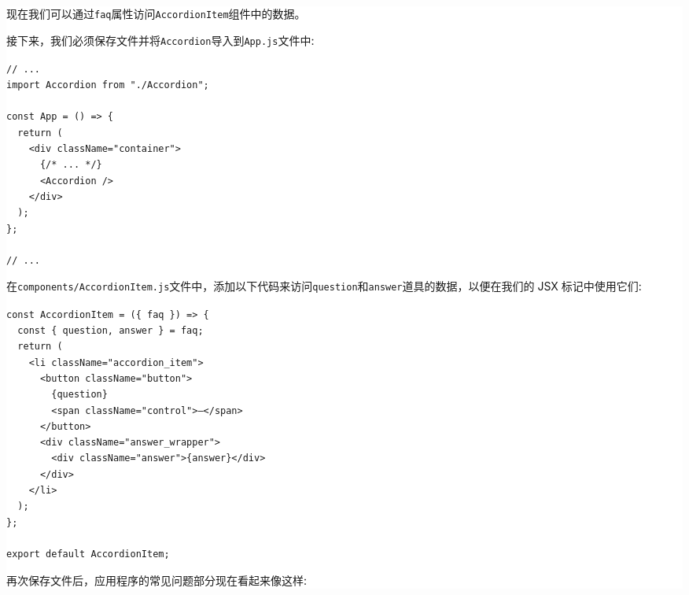 现在我们可以通过`faq`属性访问`AccordionItem`组件中的数据。

接下来，我们必须保存文件并将`Accordion`导入到`App.js`文件中:

```
// ...
import Accordion from "./Accordion";

const App = () => {
  return (
    <div className="container">
      {/* ... */}
      <Accordion />
    </div>
  );
};

// ...

```

在`components/AccordionItem.js`文件中，添加以下代码来访问`question`和`answer`道具的数据，以便在我们的 JSX 标记中使用它们:

```
const AccordionItem = ({ faq }) => {
  const { question, answer } = faq;
  return (
    <li className="accordion_item">
      <button className="button">
        {question}
        <span className="control">—</span>
      </button>
      <div className="answer_wrapper">
        <div className="answer">{answer}</div>
      </div>
    </li>
  );
};

export default AccordionItem;

```

再次保存文件后，应用程序的常见问题部分现在看起来像这样:
